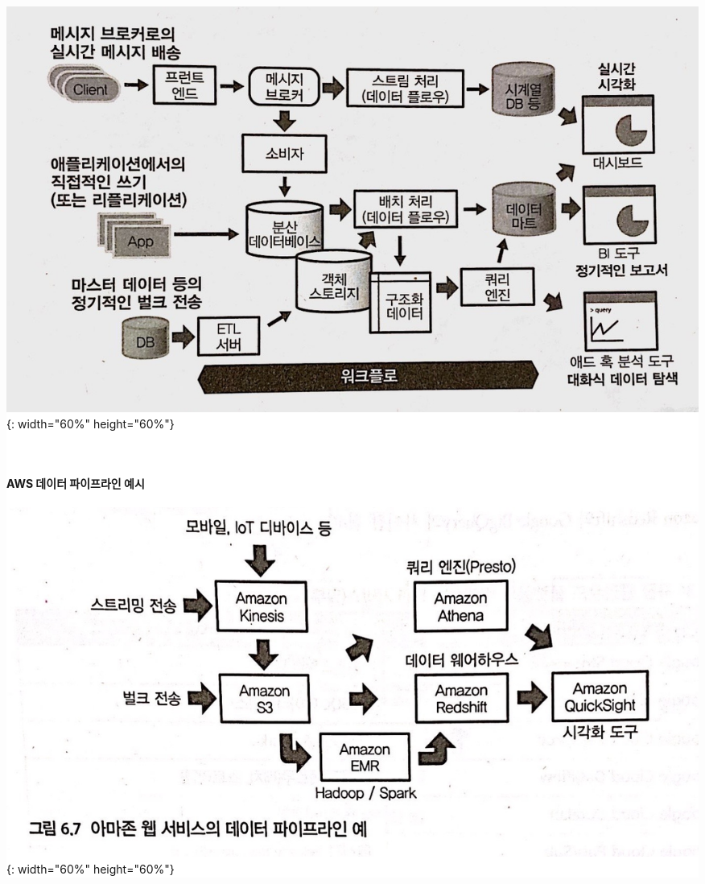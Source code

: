 ![bigdata_flow](/assets/images/bigdata_flow.JPG){: width="60%" height="60%"}

<br/>

#### AWS 데이터 파이프라인 예시
![aws](/assets/images/aws.JPG){: width="60%" height="60%"}
